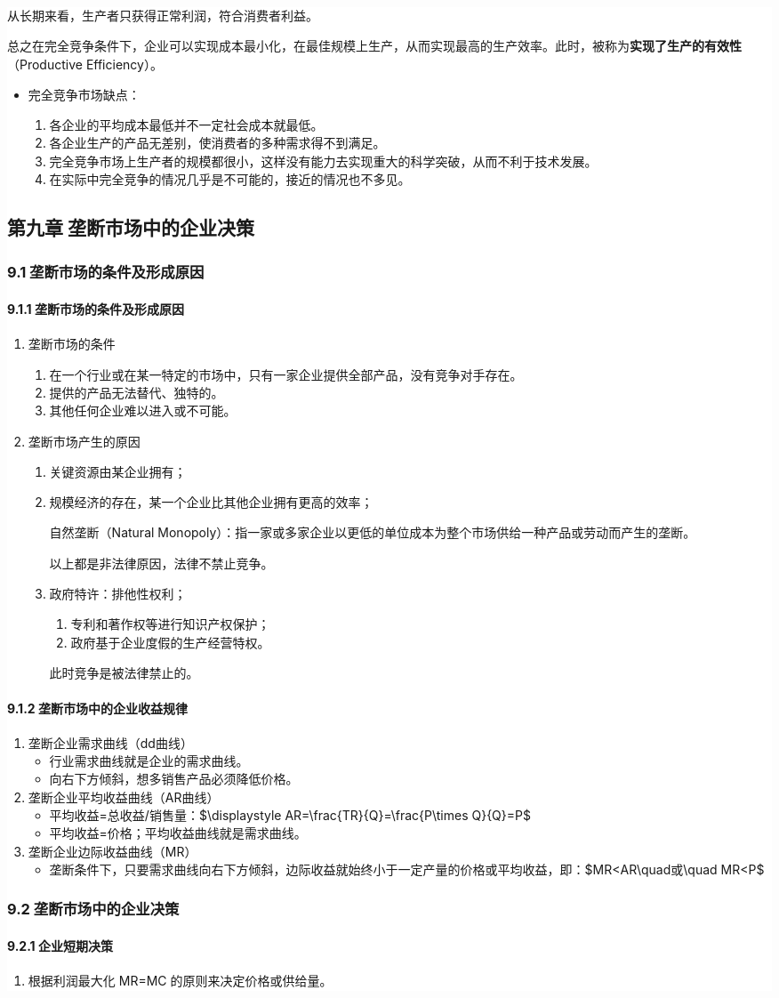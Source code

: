   从长期来看，生产者只获得正常利润，符合消费者利益。

  总之在完全竞争条件下，企业可以实现成本最小化，在最佳规模上生产，从而实现最高的生产效率。此时，被称为**实现了生产的有效性**（Productive Efficiency）。

- 完全竞争市场缺点：

  1. 各企业的平均成本最低并不一定社会成本就最低。
  2. 各企业生产的产品无差别，使消费者的多种需求得不到满足。
  3. 完全竞争市场上生产者的规模都很小，这样没有能力去实现重大的科学突破，从而不利于技术发展。
  4. 在实际中完全竞争的情况几乎是不可能的，接近的情况也不多见。

## 第九章 垄断市场中的企业决策

### 9.1 垄断市场的条件及形成原因

#### 9.1.1 垄断市场的条件及形成原因

1. 垄断市场的条件

   1. 在一个行业或在某一特定的市场中，只有一家企业提供全部产品，没有竞争对手存在。
   2. 提供的产品无法替代、独特的。
   3. 其他任何企业难以进入或不可能。

2. 垄断市场产生的原因

   1. 关键资源由某企业拥有；

   2. 规模经济的存在，某一个企业比其他企业拥有更高的效率；

      自然垄断（Natural Monopoly）：指一家或多家企业以更低的单位成本为整个市场供给一种产品或劳动而产生的垄断。

      以上都是非法律原因，法律不禁止竞争。

   3. 政府特许：排他性权利；

      1. 专利和著作权等进行知识产权保护；
      2. 政府基于企业度假的生产经营特权。

      此时竞争是被法律禁止的。

#### 9.1.2 垄断市场中的企业收益规律

1. 垄断企业需求曲线（dd曲线）
   - 行业需求曲线就是企业的需求曲线。
   - 向右下方倾斜，想多销售产品必须降低价格。
2. 垄断企业平均收益曲线（AR曲线）
   - 平均收益=总收益/销售量：$\displaystyle AR=\frac{TR}{Q}=\frac{P\times Q}{Q}=P$
   - 平均收益=价格；平均收益曲线就是需求曲线。
3. 垄断企业边际收益曲线（MR）
   - 垄断条件下，只要需求曲线向右下方倾斜，边际收益就始终小于一定产量的价格或平均收益，即：$MR<AR\quad或\quad MR<P$

### 9.2 垄断市场中的企业决策

#### 9.2.1 企业短期决策

1. 根据利润最大化 MR=MC 的原则来决定价格或供给量。
